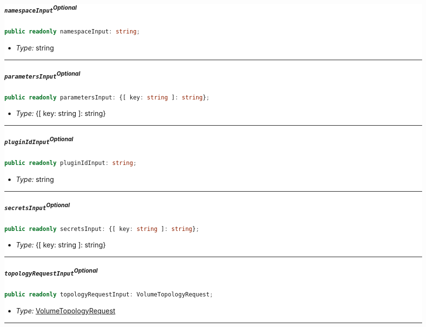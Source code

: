 
##### `namespaceInput`<sup>Optional</sup> <a name="namespaceInput" id="@cdktf/provider-nomad.volume.Volume.property.namespaceInput"></a>

```typescript
public readonly namespaceInput: string;
```

- *Type:* string

---

##### `parametersInput`<sup>Optional</sup> <a name="parametersInput" id="@cdktf/provider-nomad.volume.Volume.property.parametersInput"></a>

```typescript
public readonly parametersInput: {[ key: string ]: string};
```

- *Type:* {[ key: string ]: string}

---

##### `pluginIdInput`<sup>Optional</sup> <a name="pluginIdInput" id="@cdktf/provider-nomad.volume.Volume.property.pluginIdInput"></a>

```typescript
public readonly pluginIdInput: string;
```

- *Type:* string

---

##### `secretsInput`<sup>Optional</sup> <a name="secretsInput" id="@cdktf/provider-nomad.volume.Volume.property.secretsInput"></a>

```typescript
public readonly secretsInput: {[ key: string ]: string};
```

- *Type:* {[ key: string ]: string}

---

##### `topologyRequestInput`<sup>Optional</sup> <a name="topologyRequestInput" id="@cdktf/provider-nomad.volume.Volume.property.topologyRequestInput"></a>

```typescript
public readonly topologyRequestInput: VolumeTopologyRequest;
```

- *Type:* <a href="#@cdktf/provider-nomad.volume.VolumeTopologyRequest">VolumeTopologyRequest</a>

---
